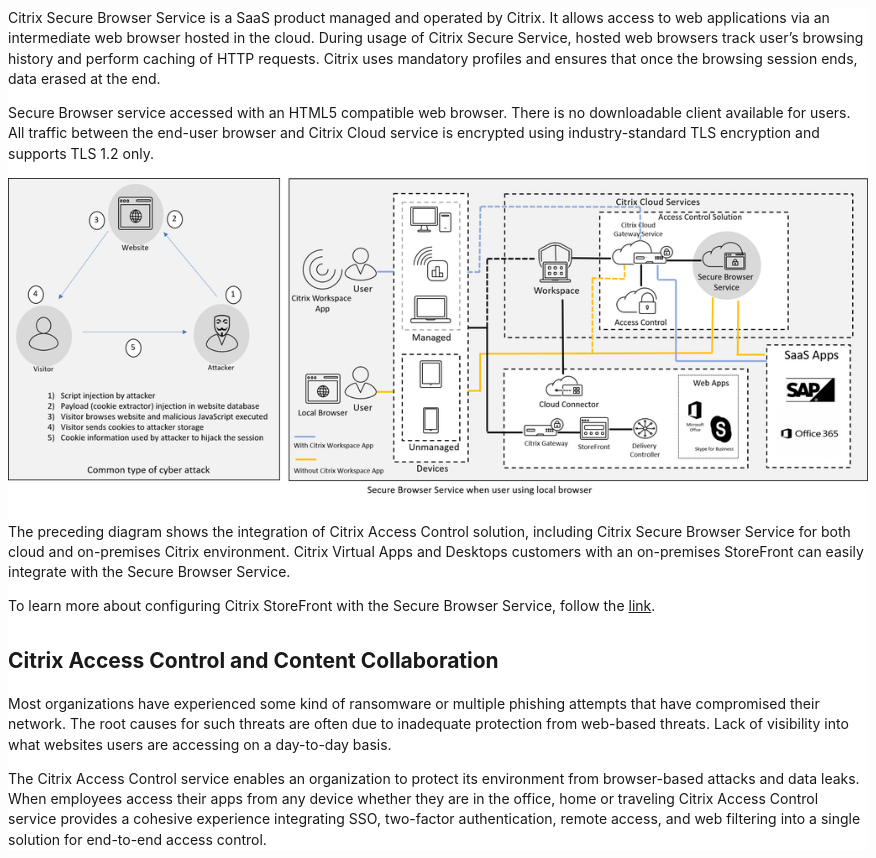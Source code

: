 Citrix Secure Browser Service is a SaaS product managed and operated by Citrix. It allows access to web applications via an intermediate web browser hosted in the cloud. During usage of Citrix Secure Service, hosted web browsers track user’s browsing history and perform caching of HTTP requests. Citrix uses mandatory profiles and ensures that once the browsing session ends, data erased at the end.

Secure Browser service accessed with an HTML5 compatible web browser. There is no downloadable client available for users. All traffic between the end-user browser and Citrix Cloud service is encrypted using industry-standard TLS encryption and supports TLS 1.2 only.

[![AC-Image-23](/en-us/tech-zone/design/media/reference-architectures_access-control_023.png)](/en-us/tech-zone/design/media/reference-architectures_access-control_023.png)

The preceding diagram shows the integration of Citrix Access Control solution, including Citrix Secure Browser Service for both cloud and on-premises Citrix environment. Citrix Virtual Apps and Desktops customers with an on-premises StoreFront can easily integrate with the Secure Browser Service.

To learn more about configuring Citrix StoreFront with the Secure Browser Service, follow the [link](https://support.citrix.com/article/CTX230272?_ga=2.235378497.1770257565.1575439566-348774687.1571729438&_gac=1.241968438.1575297468.EAIaIQobChMI_eLFrJiX5gIV1AorCh1E7ggkEAAYASAAEgLlCPD_BwE).

## Citrix Access Control and Content Collaboration

Most organizations have experienced some kind of ransomware or multiple phishing attempts that have compromised their network. The root causes for such threats are often due to inadequate protection from web-based threats. Lack of visibility into what websites users are accessing on a day-to-day basis.

The Citrix Access Control service enables an organization to protect its environment from browser-based attacks and data leaks. When employees access their apps from any device whether they are in the office, home or traveling Citrix Access Control service provides a cohesive experience integrating SSO, two-factor authentication, remote access, and web filtering into a single solution for end-to-end access control.
